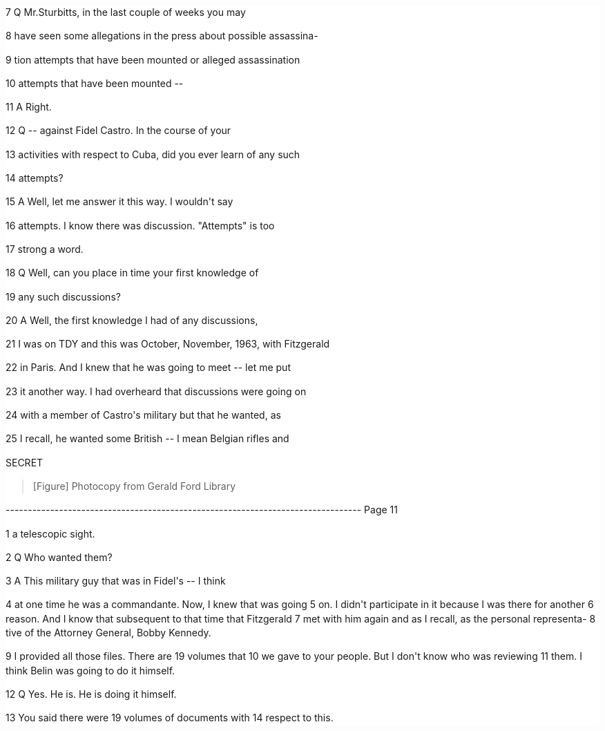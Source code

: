 7 Q Mr.Sturbitts, in the last couple of weeks you may

8 have seen some allegations in the press about possible assassina-

9 tion attempts that have been mounted or alleged assassination

10 attempts that have been mounted --

11 A Right.

12 Q -- against Fidel Castro. In the course of your

13 activities with respect to Cuba, did you ever learn of any such

14 attempts?

15 A Well, let me answer it this way. I wouldn't say

16 attempts. I know there was discussion. "Attempts" is too

17 strong a word.

18 Q Well, can you place in time your first knowledge of

19 any such discussions?

20 A Well, the first knowledge I had of any discussions,

21 I was on TDY and this was October, November, 1963, with Fitzgerald

22 in Paris. And I knew that he was going to meet -- let me put

23 it another way. I had overheard that discussions were going on

24 with a member of Castro's military but that he wanted, as

25 I recall, he wanted some British -- I mean Belgian rifles and

SECRET

> [Figure] Photocopy from Gerald Ford Library


-------------------------------------------------------------------------------- Page 11

1 a telescopic sight.

2 Q Who wanted them?

3 A This military guy that was in Fidel's -- I think

4 at one time he was a commandante. Now, I knew that was going
5 on. I didn't participate in it because I was there for another
6 reason. And I know that subsequent to that time that Fitzgerald
7 met with him again and as I recall, as the personal representa-
8 tive of the Attorney General, Bobby Kennedy.

9 I provided all those files. There are 19 volumes that
10 we gave to your people. But I don't know who was reviewing
11 them. I think Belin was going to do it himself.

12 Q Yes. He is. He is doing it himself.

13 You said there were 19 volumes of documents with
14 respect to this.
